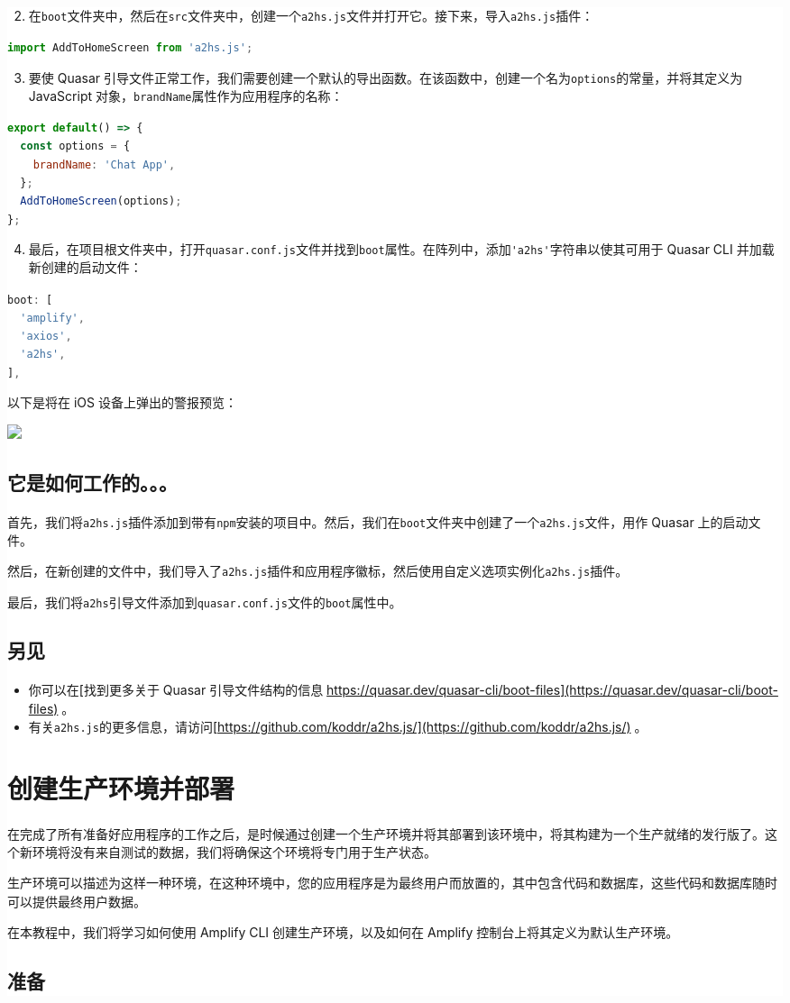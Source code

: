 2.  在`boot`文件夹中，然后在`src`文件夹中，创建一个`a2hs.js`文件并打开它。接下来，导入`a2hs.js`插件：

```js
import AddToHomeScreen from 'a2hs.js';
```

3.  要使 Quasar 引导文件正常工作，我们需要创建一个默认的导出函数。在该函数中，创建一个名为`options`的常量，并将其定义为 JavaScript 对象，`brandName`属性作为应用程序的名称：

```js
export default() => {
  const options = {
    brandName: 'Chat App',
  };
  AddToHomeScreen(options);
};
```

4.  最后，在项目根文件夹中，打开`quasar.conf.js`文件并找到`boot`属性。在阵列中，添加`'a2hs'`字符串以使其可用于 Quasar CLI 并加载新创建的启动文件：

```js
boot: [
  'amplify',
  'axios',
  'a2hs',
],
```

以下是将在 iOS 设备上弹出的警报预览：

![](Images/e1096682-5917-4324-89d4-1bae8f6e81e0.png)

## 它是如何工作的。。。

首先，我们将`a2hs.js`插件添加到带有`npm`安装的项目中。然后，我们在`boot`文件夹中创建了一个`a2hs.js`文件，用作 Quasar 上的启动文件。

然后，在新创建的文件中，我们导入了`a2hs.js`插件和应用程序徽标，然后使用自定义选项实例化`a2hs.js`插件。

最后，我们将`a2hs`引导文件添加到`quasar.conf.js`文件的`boot`属性中。

## 另见

*   你可以在[找到更多关于 Quasar 引导文件结构的信息 https://quasar.dev/quasar-cli/boot-files](https://quasar.dev/quasar-cli/boot-files) 。
*   有关`a2hs.js`的更多信息，请访问[https://github.com/koddr/a2hs.js/](https://github.com/koddr/a2hs.js/) 。

# 创建生产环境并部署

在完成了所有准备好应用程序的工作之后，是时候通过创建一个生产环境并将其部署到该环境中，将其构建为一个生产就绪的发行版了。这个新环境将没有来自测试的数据，我们将确保这个环境将专门用于生产状态。

生产环境可以描述为这样一种环境，在这种环境中，您的应用程序是为最终用户而放置的，其中包含代码和数据库，这些代码和数据库随时可以提供最终用户数据。

在本教程中，我们将学习如何使用 Amplify CLI 创建生产环境，以及如何在 Amplify 控制台上将其定义为默认生产环境。

## 准备
